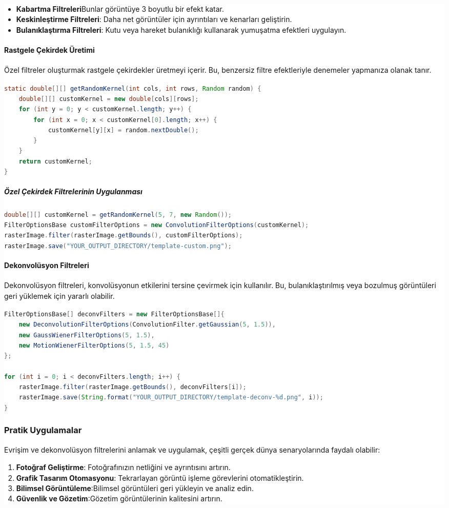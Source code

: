 - **Kabartma Filtreleri**Bunlar görüntüye 3 boyutlu bir efekt katar.
- **Keskinleştirme Filtreleri**: Daha net görüntüler için ayrıntıları ve kenarları geliştirin.
- **Bulanıklaştırma Filtreleri**: Kutu veya hareket bulanıklığı kullanarak yumuşatma efektleri uygulayın.

#### Rastgele Çekirdek Üretimi

Özel filtreler oluşturmak rastgele çekirdekler üretmeyi içerir. Bu, benzersiz filtre efektleriyle denemeler yapmanıza olanak tanır.

```java
static double[][] getRandomKernel(int cols, int rows, Random random) {
    double[][] customKernel = new double[cols][rows];
    for (int y = 0; y < customKernel.length; y++) {
        for (int x = 0; x < customKernel[0].length; x++) {
            customKernel[y][x] = random.nextDouble();
        }
    }
    return customKernel;
}
```

##### Özel Çekirdek Filtrelerinin Uygulanması

```java
double[][] customKernel = getRandomKernel(5, 7, new Random());
FilterOptionsBase customFilterOptions = new ConvolutionFilterOptions(customKernel);
rasterImage.filter(rasterImage.getBounds(), customFilterOptions);
rasterImage.save("YOUR_OUTPUT_DIRECTORY/template-custom.png");
```

#### Dekonvolüsyon Filtreleri

Dekonvolüsyon filtreleri, konvolüsyonun etkilerini tersine çevirmek için kullanılır. Bu, bulanıklaştırılmış veya bozulmuş görüntüleri geri yüklemek için yararlı olabilir.

```java
FilterOptionsBase[] deconvFilters = new FilterOptionsBase[]{
    new DeconvolutionFilterOptions(ConvolutionFilter.getGaussian(5, 1.5)),
    new GaussWienerFilterOptions(5, 1.5),
    new MotionWienerFilterOptions(5, 1.5, 45)
};

for (int i = 0; i < deconvFilters.length; i++) {
    rasterImage.filter(rasterImage.getBounds(), deconvFilters[i]);
    rasterImage.save(String.format("YOUR_OUTPUT_DIRECTORY/template-deconv-%d.png", i));
}
```

### Pratik Uygulamalar

Evrişim ve dekonvolüsyon filtrelerini anlamak ve uygulamak, çeşitli gerçek dünya senaryolarında faydalı olabilir:

1. **Fotoğraf Geliştirme**: Fotoğrafınızın netliğini ve ayrıntısını artırın.
2. **Grafik Tasarım Otomasyonu**: Tekrarlayan görüntü işleme görevlerini otomatikleştirin.
3. **Bilimsel Görüntüleme**:Bilimsel görüntüleri geri yükleyin ve analiz edin.
4. **Güvenlik ve Gözetim**:Gözetim görüntülerinin kalitesini artırın.
